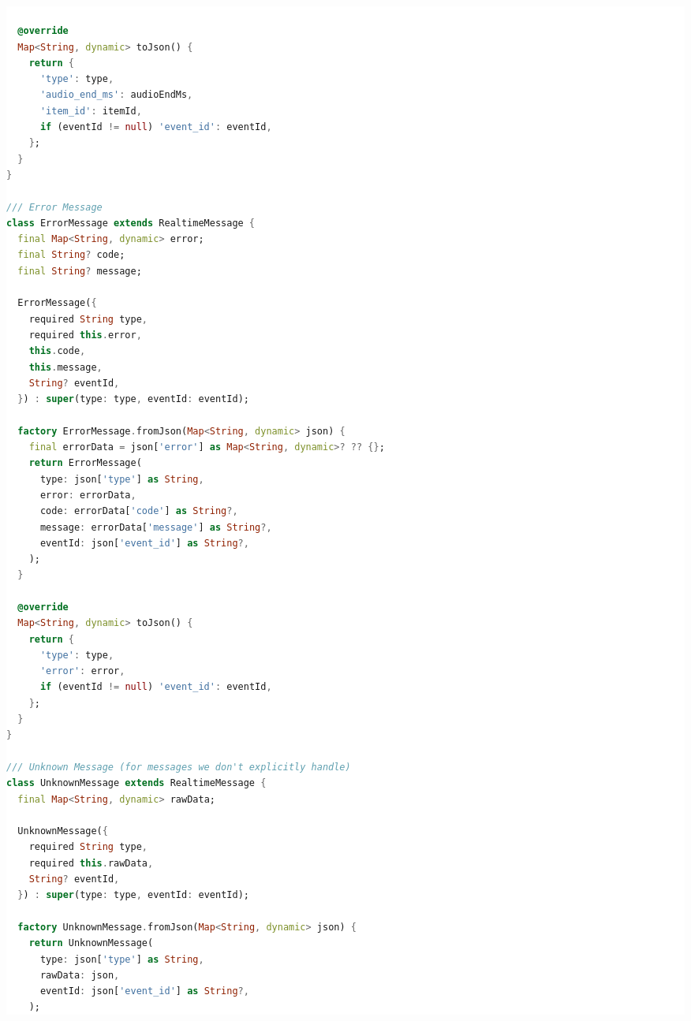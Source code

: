 ```dart

  @override
  Map<String, dynamic> toJson() {
    return {
      'type': type,
      'audio_end_ms': audioEndMs,
      'item_id': itemId,
      if (eventId != null) 'event_id': eventId,
    };
  }
}

/// Error Message
class ErrorMessage extends RealtimeMessage {
  final Map<String, dynamic> error;
  final String? code;
  final String? message;

  ErrorMessage({
    required String type,
    required this.error,
    this.code,
    this.message,
    String? eventId,
  }) : super(type: type, eventId: eventId);

  factory ErrorMessage.fromJson(Map<String, dynamic> json) {
    final errorData = json['error'] as Map<String, dynamic>? ?? {};
    return ErrorMessage(
      type: json['type'] as String,
      error: errorData,
      code: errorData['code'] as String?,
      message: errorData['message'] as String?,
      eventId: json['event_id'] as String?,
    );
  }

  @override
  Map<String, dynamic> toJson() {
    return {
      'type': type,
      'error': error,
      if (eventId != null) 'event_id': eventId,
    };
  }
}

/// Unknown Message (for messages we don't explicitly handle)
class UnknownMessage extends RealtimeMessage {
  final Map<String, dynamic> rawData;

  UnknownMessage({
    required String type,
    required this.rawData,
    String? eventId,
  }) : super(type: type, eventId: eventId);

  factory UnknownMessage.fromJson(Map<String, dynamic> json) {
    return UnknownMessage(
      type: json['type'] as String,
      rawData: json,
      eventId: json['event_id'] as String?,
    );
```